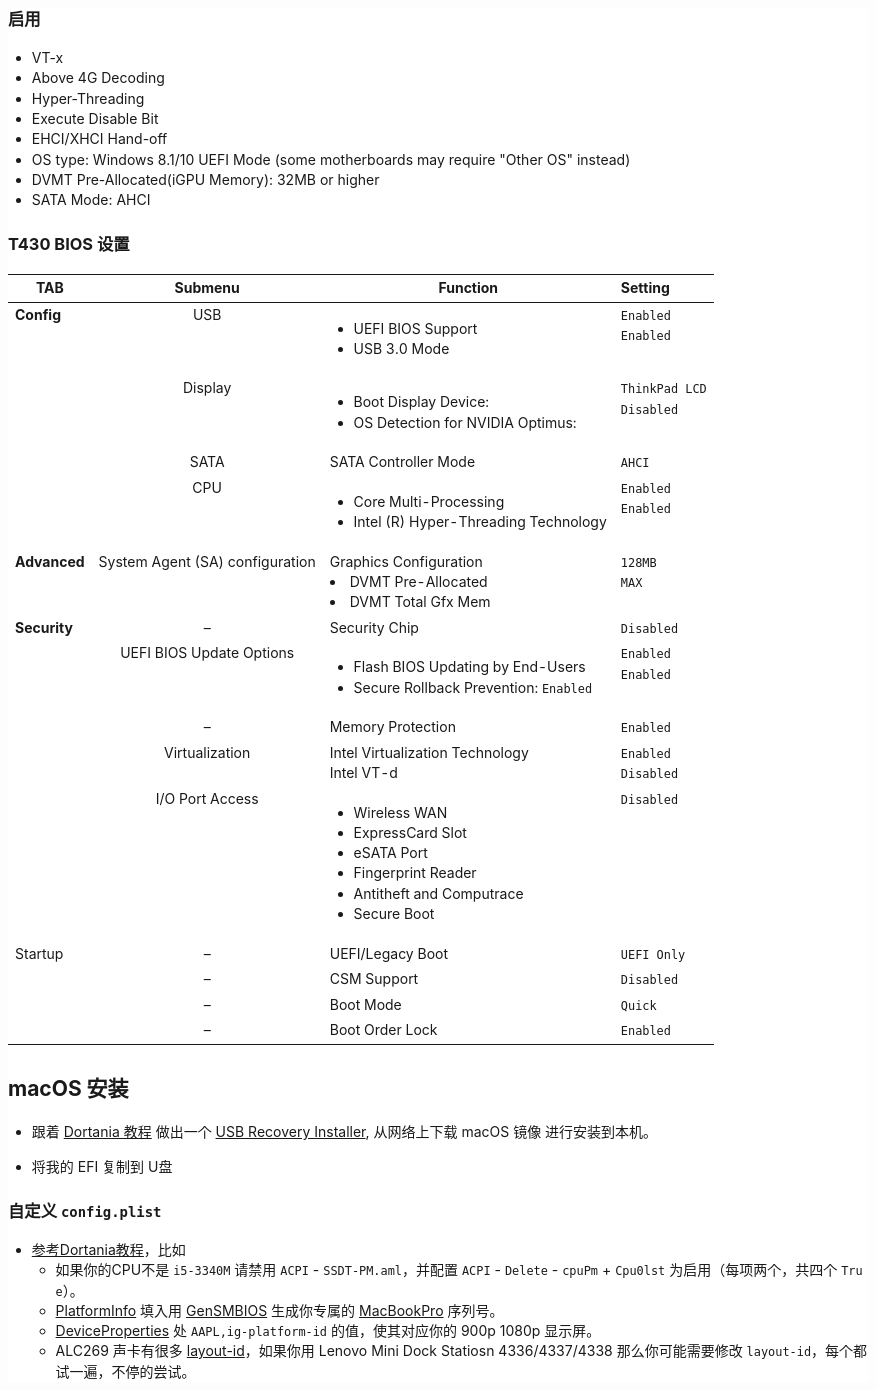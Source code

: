 ### 启用

* VT-x
* Above 4G Decoding
* Hyper-Threading
* Execute Disable Bit
* EHCI/XHCI Hand-off
* OS type: Windows 8.1/10 UEFI Mode (some motherboards may require "Other OS" instead)
* DVMT Pre-Allocated(iGPU Memory): 32MB or higher
* SATA Mode: AHCI

### T430 BIOS 设置
| TAB      |  Submenu          | Function                          | Setting    |
| -------- | :---------------: | ------------------------------- | :----------|
| **Config**   | USB               | <ul> <li>UEFI BIOS Support<li>USB 3.0 Mode    | `Enabled` <br> `Enabled` |
|          |Display|  <ul><li>Boot Display Device:<li>OS Detection for NVIDIA Optimus: | `ThinkPad LCD` </br> `Disabled` |
||SATA | SATA Controller Mode |`AHCI` |
||CPU | <ul><li>Core Multi-Processing <li> Intel (R) Hyper-Threading Technology|`Enabled` <br> `Enabled` |
| **Advanced** | System Agent (SA) configuration | Graphics Configuration <br> <li> DVMT Pre-Allocated <br> <li> DVMT Total Gfx Mem | `128MB` <br> `MAX` |
| **Security** |– |Security Chip                                   | `Disabled`|
||UEFI BIOS Update Options|<ul><li> Flash BIOS Updating by End-Users<li>  Secure Rollback Prevention: `Enabled`|`Enabled` <br> `Enabled`  |
|          | –|Memory Protection |            `Enabled` |
|          | Virtualization  | Intel Virtualization Technology  <br> Intel VT-d | `Enabled` <br> `Disabled`  |
||I/O Port Access | <ul><li> Wireless WAN <li> ExpressCard Slot <li> eSATA Port <li> Fingerprint Reader <li> Antitheft and Computrace <li> Secure Boot | `Disabled` |
| Startup  | –|UEFI/Legacy Boot                                   | `UEFI Only` |
|          | – |CSM Support                                      | `Disabled`  |
|          | –|Boot Mode                                          | `Quick`     |
|          | – |Boot Order Lock | `Enabled`     |


## macOS 安装

- 跟着 [Dortania 教程](https://dortania.github.io/getting-started/) 做出一个 [USB Recovery Installer](https://dortania.github.io/OpenCore-Install-Guide/installer-guide/windows-install.html), 从网络上下载 macOS 镜像 进行安装到本机。

- 将我的 EFI 复制到 U盘

### 自定义 `config.plist`
- [参考Dortania教程](https://dortania.github.io/OpenCore-Install-Guide/config-laptop.plist/ivy-bridge.html/)，比如
    + 如果你的CPU不是 `i5-3340M` 请禁用 `ACPI` - `SSDT-PM.aml`，并配置 `ACPI` - `Delete` - `cpuPm` + `Cpu0lst` 为启用（每项两个，共四个 `True`）。
    + [PlatformInfo](https://dortania.github.io/OpenCore-Install-Guide/config-laptop.plist/ivy-bridge.html#platforminfo) 填入用 [GenSMBIOS](https://github.com/corpnewt/GenSMBIOS) 生成你专属的 [MacBookPro](https://support.apple.com/en-us/HT201300) 序列号。
    + [DeviceProperties](https://dortania.github.io/OpenCore-Install-Guide/config-laptop.plist/ivy-bridge.html#deviceproperties) 处 `AAPL,ig-platform-id` 的值，使其对应你的 900p 1080p 显示屏。
    + ALC269 声卡有很多 [layout-id](https://github.com/acidanthera/AppleALC/wiki/Supported-codecs)，如果你用 Lenovo Mini Dock Statiosn 4336/4337/4338 那么你可能需要修改 `layout-id`，每个都试一遍，不停的尝试。
